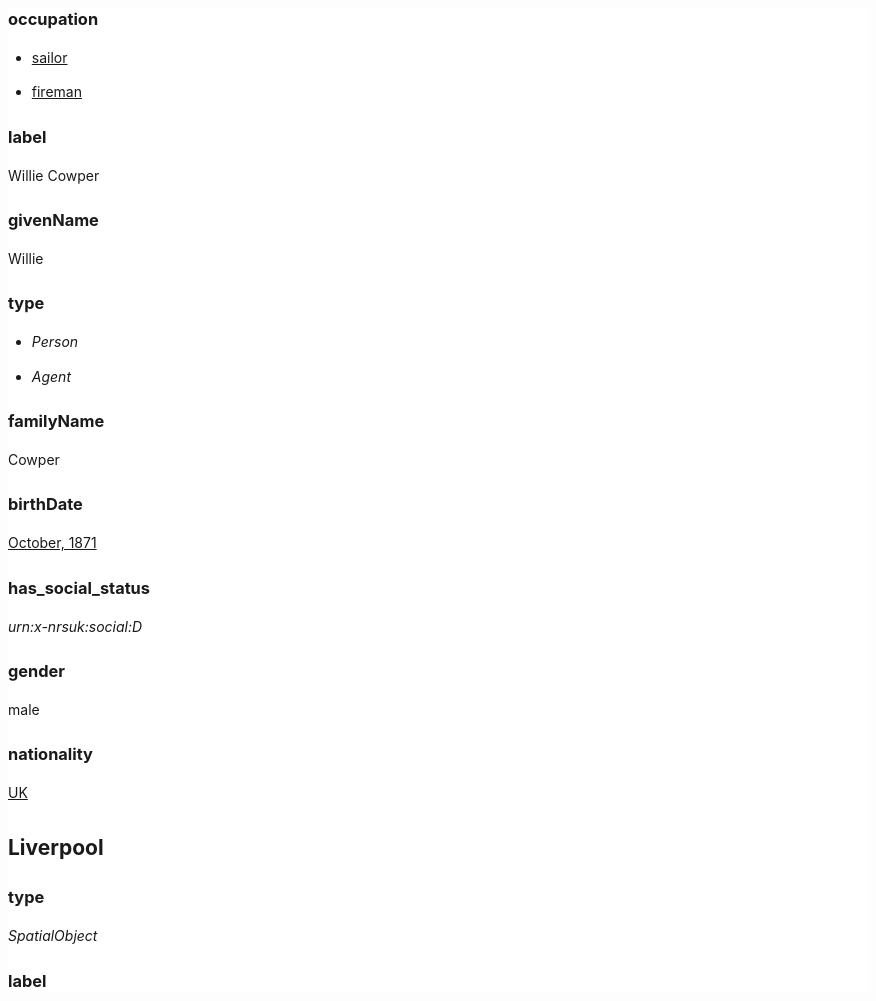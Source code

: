 ### occupation

 - [sailor](#sailor)

 - [fireman](#fireman)

### label


Willie Cowper

### givenName


Willie

### type

 - *Person*

 - *Agent*

### familyName


Cowper

### birthDate


[October, 1871](#October-1871)

### has_social_status


*urn:x-nrsuk:social:D*

### gender


male

### nationality


[UK](#UK)

## Liverpool

### type


*SpatialObject*

### label

